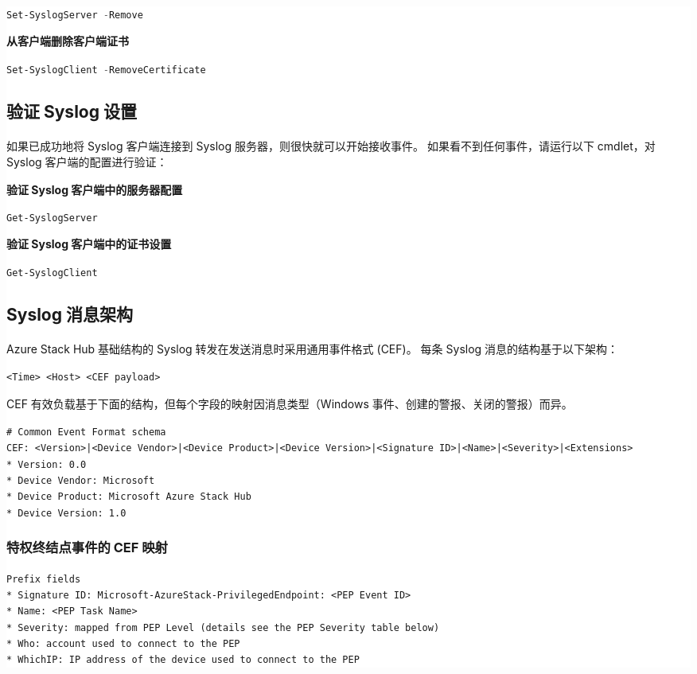 ```powershell  
Set-SyslogServer -Remove
```

**从客户端删除客户端证书**

```powershell  
Set-SyslogClient -RemoveCertificate
```

## <a name="verifying-the-syslog-setup"></a>验证 Syslog 设置

如果已成功地将 Syslog 客户端连接到 Syslog 服务器，则很快就可以开始接收事件。 如果看不到任何事件，请运行以下 cmdlet，对 Syslog 客户端的配置进行验证：

**验证 Syslog 客户端中的服务器配置**

```powershell  
Get-SyslogServer
```

**验证 Syslog 客户端中的证书设置**

```powershell  
Get-SyslogClient
```

## <a name="syslog-message-schema"></a>Syslog 消息架构

Azure Stack Hub 基础结构的 Syslog 转发在发送消息时采用通用事件格式 (CEF)。
每条 Syslog 消息的结构基于以下架构：

```Syslog
<Time> <Host> <CEF payload>
```

CEF 有效负载基于下面的结构，但每个字段的映射因消息类型（Windows 事件、创建的警报、关闭的警报）而异。

```CEF
# Common Event Format schema
CEF: <Version>|<Device Vendor>|<Device Product>|<Device Version>|<Signature ID>|<Name>|<Severity>|<Extensions>
* Version: 0.0
* Device Vendor: Microsoft
* Device Product: Microsoft Azure Stack Hub
* Device Version: 1.0
```

### <a name="cef-mapping-for-privileged-endpoint-events"></a>特权终结点事件的 CEF 映射

```
Prefix fields
* Signature ID: Microsoft-AzureStack-PrivilegedEndpoint: <PEP Event ID>
* Name: <PEP Task Name>
* Severity: mapped from PEP Level (details see the PEP Severity table below)
* Who: account used to connect to the PEP
* WhichIP: IP address of the device used to connect to the PEP
```
